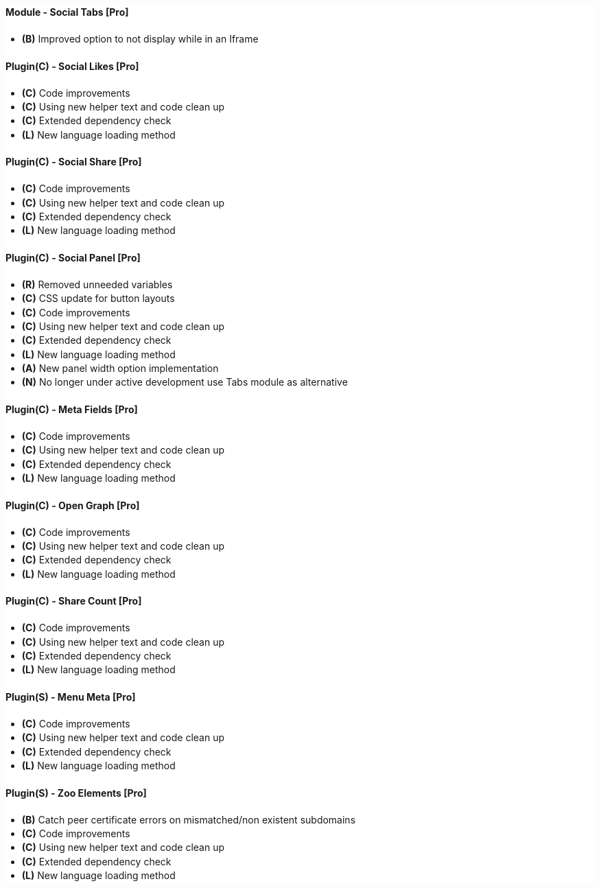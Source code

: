 #### Module - Social Tabs \[Pro\]
- **(B)** Improved option to not display while in an Iframe

#### Plugin(C) - Social Likes \[Pro\]
- **(C)** Code improvements
- **(C)** Using new helper text and code clean up
- **(C)** Extended dependency check
- **(L)** New language loading method

#### Plugin(C) - Social Share \[Pro\]
- **(C)** Code improvements
- **(C)** Using new helper text and code clean up
- **(C)** Extended dependency check
- **(L)** New language loading method

#### Plugin(C) - Social Panel \[Pro\]
- **(R)** Removed unneeded variables
- **(C)** CSS update for button layouts
- **(C)** Code improvements
- **(C)** Using new helper text and code clean up
- **(C)** Extended dependency check
- **(L)** New language loading method
- **(A)** New panel width option implementation
- **(N)** No longer under active development use Tabs module as alternative

#### Plugin(C) - Meta Fields \[Pro\]
- **(C)** Code improvements
- **(C)** Using new helper text and code clean up
- **(C)** Extended dependency check
- **(L)** New language loading method

#### Plugin(C) - Open Graph \[Pro\]
- **(C)** Code improvements
- **(C)** Using new helper text and code clean up
- **(C)** Extended dependency check
- **(L)** New language loading method

#### Plugin(C) - Share Count \[Pro\]
- **(C)** Code improvements
- **(C)** Using new helper text and code clean up
- **(C)** Extended dependency check
- **(L)** New language loading method

#### Plugin(S) - Menu Meta \[Pro\]
- **(C)** Code improvements
- **(C)** Using new helper text and code clean up
- **(C)** Extended dependency check
- **(L)** New language loading method

#### Plugin(S) - Zoo Elements \[Pro\]
- **(B)** Catch peer certificate errors on mismatched/non existent subdomains
- **(C)** Code improvements
- **(C)** Using new helper text and code clean up
- **(C)** Extended dependency check
- **(L)** New language loading method
